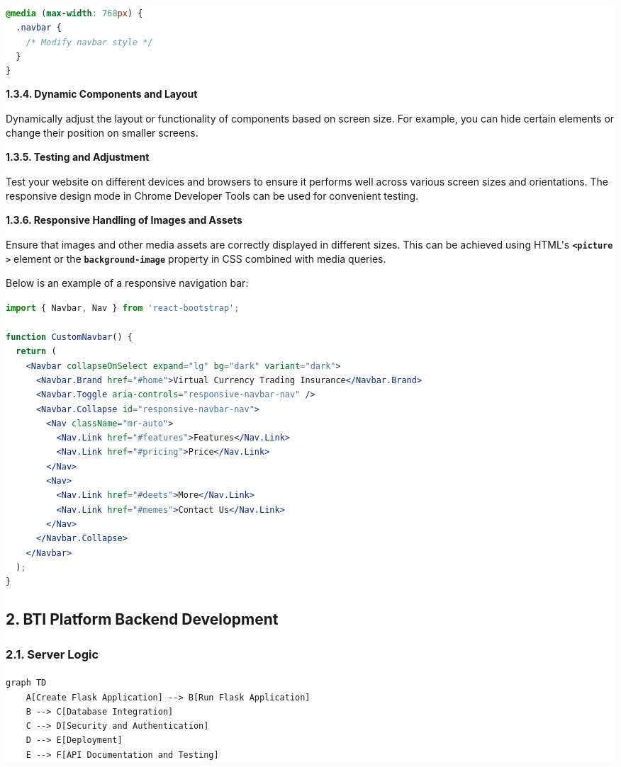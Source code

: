 ```css
@media (max-width: 768px) {
  .navbar {
    /* Modify navbar style */
  }
}
```

**1.3.4. Dynamic Components and Layout**

Dynamically adjust the layout or functionality of components based on screen size. For example, you can hide certain elements or change their position on smaller screens.

**1.3.5. Testing and Adjustment**

Test your website on different devices and browsers to ensure it performs well across various screen sizes and orientations. The responsive design mode in Chrome Developer Tools can be used for convenient testing.

**1.3.6. Responsive Handling of Images and Assets**

Ensure that images and other media assets are correctly displayed in different sizes. This can be achieved using HTML's **`<picture>`** element or the **`background-image`** property in CSS combined with media queries.

Below is an example of a responsive navigation bar:

```jsx
import { Navbar, Nav } from 'react-bootstrap';

function CustomNavbar() {
  return (
    <Navbar collapseOnSelect expand="lg" bg="dark" variant="dark">
      <Navbar.Brand href="#home">Virtual Currency Trading Insurance</Navbar.Brand>
      <Navbar.Toggle aria-controls="responsive-navbar-nav" />
      <Navbar.Collapse id="responsive-navbar-nav">
        <Nav className="mr-auto">
          <Nav.Link href="#features">Features</Nav.Link>
          <Nav.Link href="#pricing">Price</Nav.Link>
        </Nav>
        <Nav>
          <Nav.Link href="#deets">More</Nav.Link>
          <Nav.Link href="#memes">Contact Us</Nav.Link>
        </Nav>
      </Navbar.Collapse>
    </Navbar>
  );
}
```

## 2. BTI Platform Backend Development

### 2.1. Server Logic

```mermaid
graph TD
    A[Create Flask Application] --> B[Run Flask Application]
    B --> C[Database Integration]
    C --> D[Security and Authentication]
    D --> E[Deployment]
    E --> F[API Documentation and Testing]
```
